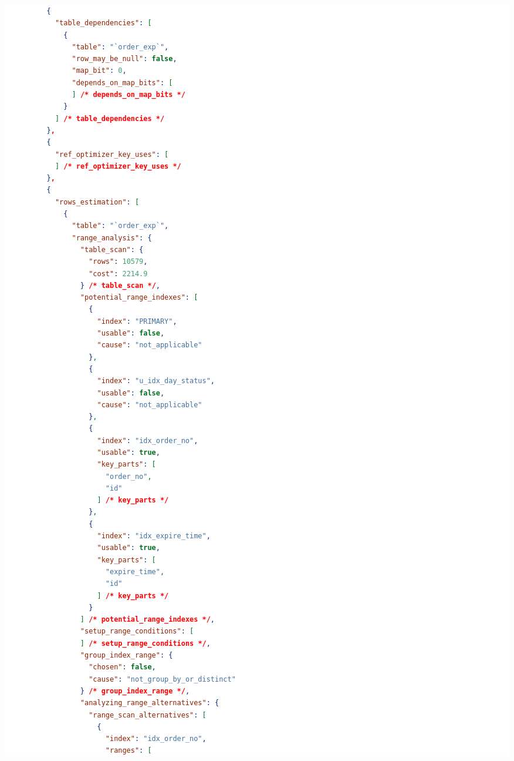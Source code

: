 ```json
          {
            "table_dependencies": [
              {
                "table": "`order_exp`",
                "row_may_be_null": false,
                "map_bit": 0,
                "depends_on_map_bits": [
                ] /* depends_on_map_bits */
              }
            ] /* table_dependencies */
          },
          {
            "ref_optimizer_key_uses": [
            ] /* ref_optimizer_key_uses */
          },
          {
            "rows_estimation": [
              {
                "table": "`order_exp`",
                "range_analysis": {
                  "table_scan": {
                    "rows": 10579,
                    "cost": 2214.9
                  } /* table_scan */,
                  "potential_range_indexes": [
                    {
                      "index": "PRIMARY",
                      "usable": false,
                      "cause": "not_applicable"
                    },
                    {
                      "index": "u_idx_day_status",
                      "usable": false,
                      "cause": "not_applicable"
                    },
                    {
                      "index": "idx_order_no",
                      "usable": true,
                      "key_parts": [
                        "order_no",
                        "id"
                      ] /* key_parts */
                    },
                    {
                      "index": "idx_expire_time",
                      "usable": true,
                      "key_parts": [
                        "expire_time",
                        "id"
                      ] /* key_parts */
                    }
                  ] /* potential_range_indexes */,
                  "setup_range_conditions": [
                  ] /* setup_range_conditions */,
                  "group_index_range": {
                    "chosen": false,
                    "cause": "not_group_by_or_distinct"
                  } /* group_index_range */,
                  "analyzing_range_alternatives": {
                    "range_scan_alternatives": [
                      {
                        "index": "idx_order_no",
                        "ranges": [
```